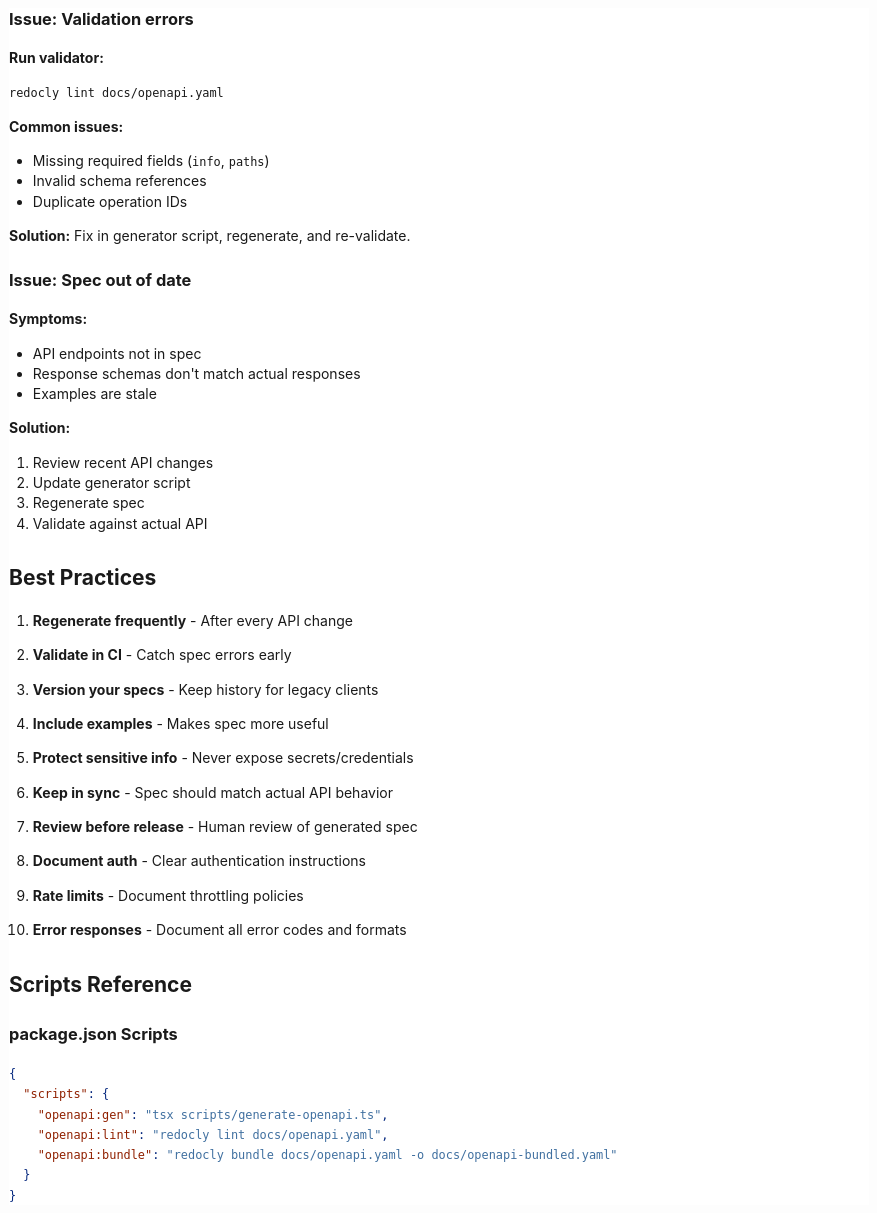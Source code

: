 ### Issue: Validation errors

**Run validator:**
```bash
redocly lint docs/openapi.yaml
```

**Common issues:**
- Missing required fields (`info`, `paths`)
- Invalid schema references
- Duplicate operation IDs

**Solution:**
Fix in generator script, regenerate, and re-validate.

### Issue: Spec out of date

**Symptoms:**
- API endpoints not in spec
- Response schemas don't match actual responses
- Examples are stale

**Solution:**
1. Review recent API changes
2. Update generator script
3. Regenerate spec
4. Validate against actual API

## Best Practices

1. **Regenerate frequently** - After every API change

2. **Validate in CI** - Catch spec errors early

3. **Version your specs** - Keep history for legacy clients

4. **Include examples** - Makes spec more useful

5. **Protect sensitive info** - Never expose secrets/credentials

6. **Keep in sync** - Spec should match actual API behavior

7. **Review before release** - Human review of generated spec

8. **Document auth** - Clear authentication instructions

9. **Rate limits** - Document throttling policies

10. **Error responses** - Document all error codes and formats

## Scripts Reference

### package.json Scripts

```json
{
  "scripts": {
    "openapi:gen": "tsx scripts/generate-openapi.ts",
    "openapi:lint": "redocly lint docs/openapi.yaml",
    "openapi:bundle": "redocly bundle docs/openapi.yaml -o docs/openapi-bundled.yaml"
  }
}
```
